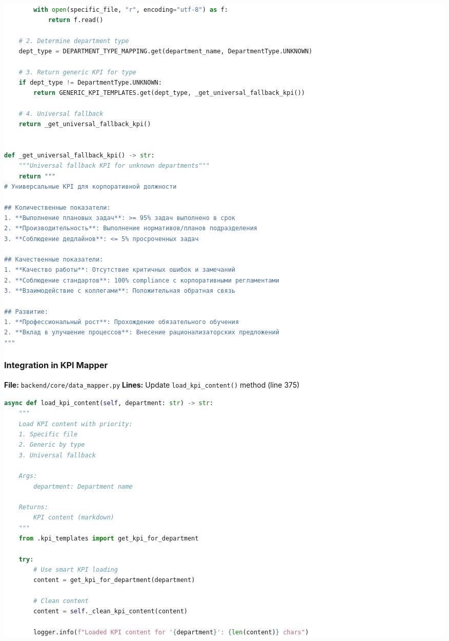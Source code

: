 ```python
        with open(specific_file, "r", encoding="utf-8") as f:
            return f.read()

    # 2. Determine department type
    dept_type = DEPARTMENT_TYPE_MAPPING.get(department_name, DepartmentType.UNKNOWN)

    # 3. Return generic KPI for type
    if dept_type != DepartmentType.UNKNOWN:
        return GENERIC_KPI_TEMPLATES.get(dept_type, _get_universal_fallback_kpi())

    # 4. Universal fallback
    return _get_universal_fallback_kpi()


def _get_universal_fallback_kpi() -> str:
    """Universal fallback KPI for unknown departments"""
    return """
# Универсальные KPI для корпоративной должности

## Количественные показатели:
1. **Выполнение плановых задач**: >= 95% задач выполнено в срок
2. **Производительность**: Выполнение нормативов/планов подразделения
3. **Соблюдение дедлайнов**: <= 5% просроченных задач

## Качественные показатели:
1. **Качество работы**: Отсутствие критичных ошибок и замечаний
2. **Соблюдение стандартов**: 100% compliance с корпоративными регламентами
3. **Взаимодействие с коллегами**: Положительная обратная связь

## Развитие:
1. **Профессиональный рост**: Прохождение обязательного обучения
2. **Вклад в улучшение процессов**: Внесение рационализаторских предложений
"""
```

### Integration in KPI Mapper

**File:** `backend/core/data_mapper.py`
**Lines:** Update `load_kpi_content()` method (line 375)

```python
async def load_kpi_content(self, department: str) -> str:
    """
    Load KPI content with priority:
    1. Specific file
    2. Generic by type
    3. Universal fallback

    Args:
        department: Department name

    Returns:
        KPI content (markdown)
    """
    from .kpi_templates import get_kpi_for_department

    try:
        # Use smart KPI loading
        content = get_kpi_for_department(department)

        # Clean content
        content = self._clean_kpi_content(content)

        logger.info(f"Loaded KPI content for '{department}': {len(content)} chars")
```